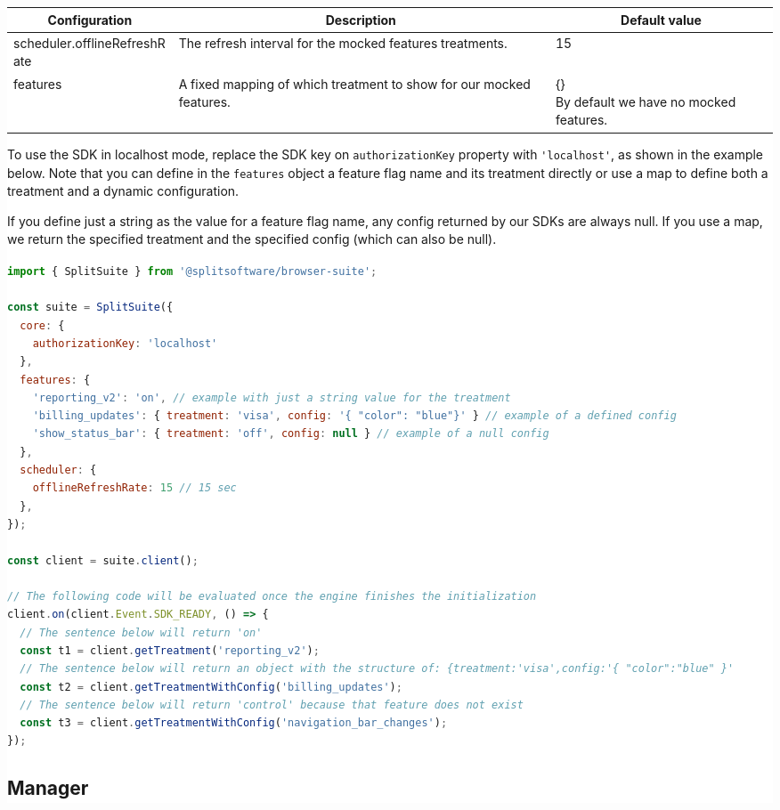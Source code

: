 | **Configuration** | **Description** | **Default value** |
| --- | --- | --- |
| scheduler.offlineRefreshRate | The refresh interval for the mocked features treatments. | 15 |
| features | A fixed mapping of which treatment to show for our mocked features. | {} <br />By default we have no mocked features. |

To use the SDK in localhost mode, replace the SDK key on `authorizationKey` property with `'localhost'`, as shown in the example below. Note that you can define in the `features` object a feature flag name and its treatment directly or use a map to define both a treatment and a dynamic configuration.

If you define just a string as the value for a feature flag name, any config returned by our SDKs are always null. If you use a map, we return the specified treatment and the specified config (which can also be null).

<Tabs>
<TabItem value="Using ES modules">

```javascript
import { SplitSuite } from '@splitsoftware/browser-suite';

const suite = SplitSuite({
  core: {
    authorizationKey: 'localhost'
  },
  features: {
    'reporting_v2': 'on', // example with just a string value for the treatment
    'billing_updates': { treatment: 'visa', config: '{ "color": "blue"}' } // example of a defined config
    'show_status_bar': { treatment: 'off', config: null } // example of a null config
  },
  scheduler: {
    offlineRefreshRate: 15 // 15 sec
  },
});

const client = suite.client();

// The following code will be evaluated once the engine finishes the initialization
client.on(client.Event.SDK_READY, () => {
  // The sentence below will return 'on'
  const t1 = client.getTreatment('reporting_v2');
  // The sentence below will return an object with the structure of: {treatment:'visa',config:'{ "color":"blue" }'
  const t2 = client.getTreatmentWithConfig('billing_updates');
  // The sentence below will return 'control' because that feature does not exist
  const t3 = client.getTreatmentWithConfig('navigation_bar_changes');
});
```

</TabItem>
</Tabs>

## Manager
